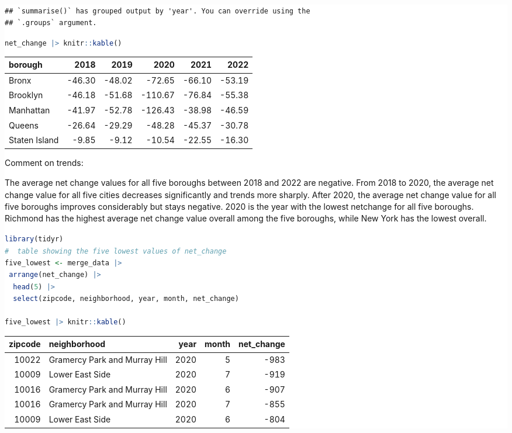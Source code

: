     ## `summarise()` has grouped output by 'year'. You can override using the
    ## `.groups` argument.

``` r
net_change |> knitr::kable()
```

| borough       |   2018 |   2019 |    2020 |   2021 |   2022 |
|:--------------|-------:|-------:|--------:|-------:|-------:|
| Bronx         | -46.30 | -48.02 |  -72.65 | -66.10 | -53.19 |
| Brooklyn      | -46.18 | -51.68 | -110.67 | -76.84 | -55.38 |
| Manhattan     | -41.97 | -52.78 | -126.43 | -38.98 | -46.59 |
| Queens        | -26.64 | -29.29 |  -48.28 | -45.37 | -30.78 |
| Staten Island |  -9.85 |  -9.12 |  -10.54 | -22.55 | -16.30 |

Comment on trends:

The average net change values for all five boroughs between 2018 and
2022 are negative. From 2018 to 2020, the average net change value for
all five cities decreases significantly and trends more sharply. After
2020, the average net change value for all five boroughs improves
considerably but stays negative. 2020 is the year with the lowest
netchange for all five boroughs. Richmond has the highest average net
change value overall among the five boroughs, while New York has the
lowest overall.

``` r
library(tidyr)
#  table showing the five lowest values of net_change
five_lowest <- merge_data |> 
 arrange(net_change) |>
  head(5) |>
  select(zipcode, neighborhood, year, month, net_change)

five_lowest |> knitr::kable()
```

| zipcode | neighborhood                  | year | month | net_change |
|--------:|:------------------------------|-----:|------:|-----------:|
|   10022 | Gramercy Park and Murray Hill | 2020 |     5 |       -983 |
|   10009 | Lower East Side               | 2020 |     7 |       -919 |
|   10016 | Gramercy Park and Murray Hill | 2020 |     6 |       -907 |
|   10016 | Gramercy Park and Murray Hill | 2020 |     7 |       -855 |
|   10009 | Lower East Side               | 2020 |     6 |       -804 |
